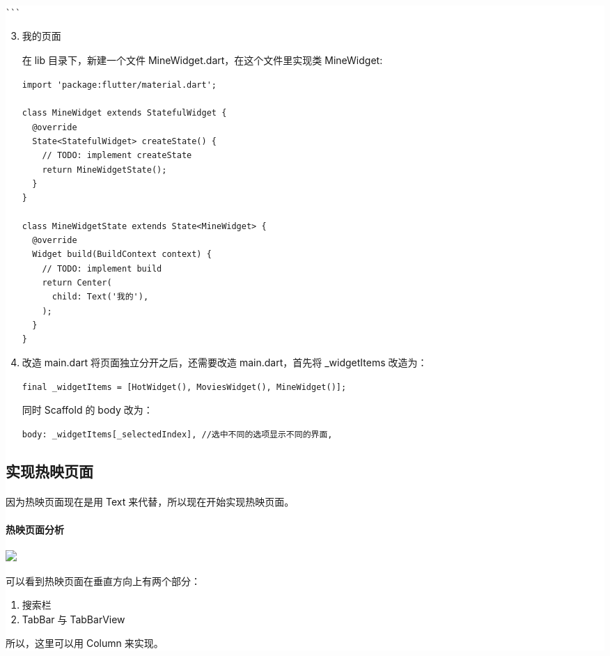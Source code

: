     ```
    
3.  我的页面
    
    在 lib 目录下，新建一个文件 MineWidget.dart，在这个文件里实现类 MineWidget:
    
    ```
    import 'package:flutter/material.dart';
    
    class MineWidget extends StatefulWidget {
      @override
      State<StatefulWidget> createState() {
        // TODO: implement createState
        return MineWidgetState();
      }
    }
    
    class MineWidgetState extends State<MineWidget> {
      @override
      Widget build(BuildContext context) {
        // TODO: implement build
        return Center(
          child: Text('我的'),
        );
      }
    }
    
    ```
    
4.  改造 main.dart 将页面独立分开之后，还需要改造 main.dart，首先将 \_widgetItems 改造为：
    
    ```
    final _widgetItems = [HotWidget(), MoviesWidget(), MineWidget()];
    
    ```
    
    同时 Scaffold 的 body 改为：
    
    ```
    body: _widgetItems[_selectedIndex], //选中不同的选项显示不同的界面,
    
    ```
    

## 实现热映页面

因为热映页面现在是用 Text 来代替，所以现在开始实现热映页面。

#### 热映页面分析

![](https://user-gold-cdn.xitu.io/2019/4/10/16a0520b629d326a?w=500&h=836&f=jpeg&s=98719)

可以看到热映页面在垂直方向上有两个部分：

1.  搜索栏
2.  TabBar 与 TabBarView

所以，这里可以用 Column 来实现。
